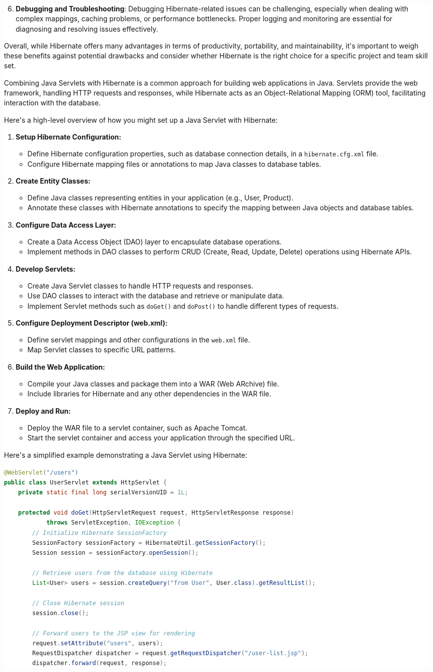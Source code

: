 6. **Debugging and Troubleshooting**: Debugging Hibernate-related issues can be challenging, especially when dealing with complex mappings, caching problems, or performance bottlenecks. Proper logging and monitoring are essential for diagnosing and resolving issues effectively.

Overall, while Hibernate offers many advantages in terms of productivity, portability, and maintainability, it's important to weigh these benefits against potential drawbacks and consider whether Hibernate is the right choice for a specific project and team skill set.


Combining Java Servlets with Hibernate is a common approach for building web applications in Java. Servlets provide the web framework, handling HTTP requests and responses, while Hibernate acts as an Object-Relational Mapping (ORM) tool, facilitating interaction with the database.

Here's a high-level overview of how you might set up a Java Servlet with Hibernate:

1. **Setup Hibernate Configuration:**
   - Define Hibernate configuration properties, such as database connection details, in a `hibernate.cfg.xml` file.
   - Configure Hibernate mapping files or annotations to map Java classes to database tables.

2. **Create Entity Classes:**
   - Define Java classes representing entities in your application (e.g., User, Product).
   - Annotate these classes with Hibernate annotations to specify the mapping between Java objects and database tables.

3. **Configure Data Access Layer:**
   - Create a Data Access Object (DAO) layer to encapsulate database operations.
   - Implement methods in DAO classes to perform CRUD (Create, Read, Update, Delete) operations using Hibernate APIs.

4. **Develop Servlets:**
   - Create Java Servlet classes to handle HTTP requests and responses.
   - Use DAO classes to interact with the database and retrieve or manipulate data.
   - Implement Servlet methods such as `doGet()` and `doPost()` to handle different types of requests.

5. **Configure Deployment Descriptor (web.xml):**
   - Define servlet mappings and other configurations in the `web.xml` file.
   - Map Servlet classes to specific URL patterns.

6. **Build the Web Application:**
   - Compile your Java classes and package them into a WAR (Web ARchive) file.
   - Include libraries for Hibernate and any other dependencies in the WAR file.

7. **Deploy and Run:**
   - Deploy the WAR file to a servlet container, such as Apache Tomcat.
   - Start the servlet container and access your application through the specified URL.

Here's a simplified example demonstrating a Java Servlet using Hibernate:

```java
@WebServlet("/users")
public class UserServlet extends HttpServlet {
    private static final long serialVersionUID = 1L;

    protected void doGet(HttpServletRequest request, HttpServletResponse response) 
            throws ServletException, IOException {
        // Initialize Hibernate SessionFactory
        SessionFactory sessionFactory = HibernateUtil.getSessionFactory();
        Session session = sessionFactory.openSession();

        // Retrieve users from the database using Hibernate
        List<User> users = session.createQuery("from User", User.class).getResultList();

        // Close Hibernate session
        session.close();

        // Forward users to the JSP view for rendering
        request.setAttribute("users", users);
        RequestDispatcher dispatcher = request.getRequestDispatcher("/user-list.jsp");
        dispatcher.forward(request, response);
```